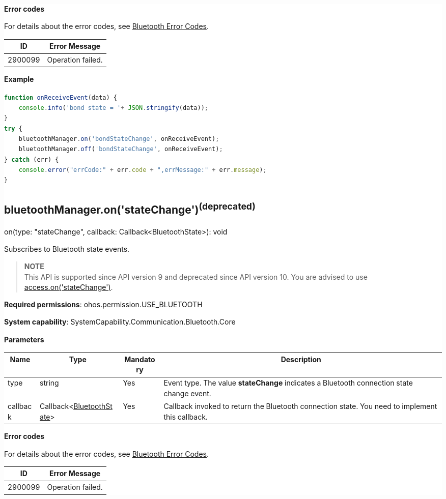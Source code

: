 **Error codes**

For details about the error codes, see [Bluetooth Error Codes](../errorcodes/errorcode-bluetoothManager.md).

| ID| Error Message|
| -------- | ---------------------------- |
|2900099 | Operation failed.                        |

**Example**

```js
function onReceiveEvent(data) {
    console.info('bond state = '+ JSON.stringify(data));
}
try {
    bluetoothManager.on('bondStateChange', onReceiveEvent);
    bluetoothManager.off('bondStateChange', onReceiveEvent);
} catch (err) {
    console.error("errCode:" + err.code + ",errMessage:" + err.message);
}
```


## bluetoothManager.on('stateChange')<sup>(deprecated)</sup>

on(type: "stateChange", callback: Callback&lt;BluetoothState&gt;): void

Subscribes to Bluetooth state events.

> **NOTE**<br>
> This API is supported since API version 9 and deprecated since API version 10. You are advised to use [access.on('stateChange')](js-apis-bluetooth-access.md#accessonstatechange).

**Required permissions**: ohos.permission.USE_BLUETOOTH

**System capability**: SystemCapability.Communication.Bluetooth.Core

**Parameters**

| Name     | Type                                      | Mandatory  | Description                              |
| -------- | ---------------------------------------- | ---- | -------------------------------- |
| type     | string                                   | Yes   | Event type. The value **stateChange** indicates a Bluetooth connection state change event.  |
| callback | Callback&lt;[BluetoothState](#bluetoothstate)&gt; | Yes   | Callback invoked to return the Bluetooth connection state. You need to implement this callback.|

**Error codes**

For details about the error codes, see [Bluetooth Error Codes](../errorcodes/errorcode-bluetoothManager.md).

| ID| Error Message|
| -------- | ---------------------------- |
|2900099 | Operation failed.                        |

